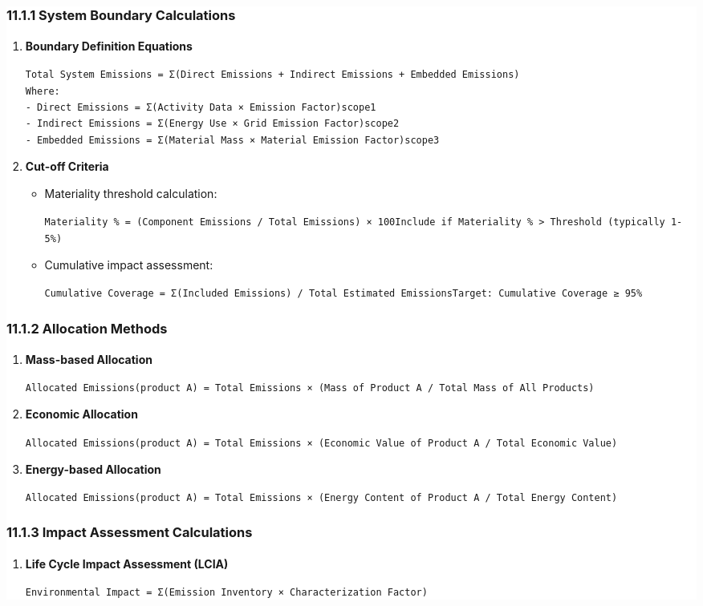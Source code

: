 ### 11.1.1 System Boundary Calculations

1. **Boundary Definition Equations**

   ```
   Total System Emissions = Σ(Direct Emissions + Indirect Emissions + Embedded Emissions)
   Where:
   - Direct Emissions = Σ(Activity Data × Emission Factor)scope1
   - Indirect Emissions = Σ(Energy Use × Grid Emission Factor)scope2
   - Embedded Emissions = Σ(Material Mass × Material Emission Factor)scope3
   ```

2. **Cut-off Criteria**

   - Materiality threshold calculation:

     ```
     Materiality % = (Component Emissions / Total Emissions) × 100Include if Materiality % > Threshold (typically 1-5%)
     ```

   - Cumulative impact assessment:

     ```
     Cumulative Coverage = Σ(Included Emissions) / Total Estimated EmissionsTarget: Cumulative Coverage ≥ 95%
     ```

### 11.1.2 Allocation Methods

1. **Mass-based Allocation**

   ```
   Allocated Emissions(product A) = Total Emissions × (Mass of Product A / Total Mass of All Products)
   ```

2. **Economic Allocation**

   ```
   Allocated Emissions(product A) = Total Emissions × (Economic Value of Product A / Total Economic Value)
   ```

3. **Energy-based Allocation**

   ```
   Allocated Emissions(product A) = Total Emissions × (Energy Content of Product A / Total Energy Content)
   ```

### 11.1.3 Impact Assessment Calculations

1. **Life Cycle Impact Assessment (LCIA)**

   ```
   Environmental Impact = Σ(Emission Inventory × Characterization Factor)
   ```
